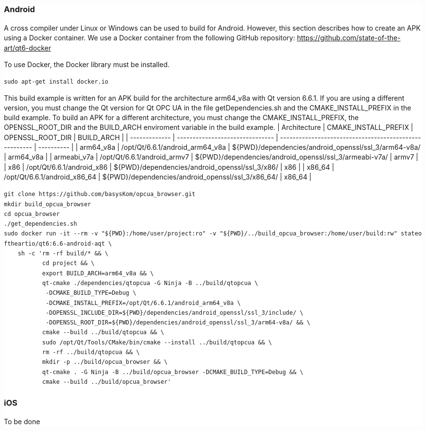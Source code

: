 ### Android
A cross compiler under Linux or Windows can be used to build for Android. However, this section describes how to create an APK using a Docker container.
We use a Docker container from the following GitHub repository:
https://github.com/state-of-the-art/qt6-docker

To use Docker, the Docker library must be installed.
```
sudo apt-get install docker.io
```

This build example is written for an APK build for the architecture arm64_v8a with Qt version 6.6.1.
If you are using a different version, you must change the Qt version for Qt OPC UA in the file getDependencies.sh and the CMAKE_INSTALL_PREFIX in the build example.
To build an APK for a different architecture, you must change the CMAKE_INSTALL_PREFIX, the OPENSSL_ROOT_DIR and the BUILD_ARCH enviroment variable in the build example.
| Architecture  | CMAKE_INSTALL_PREFIX            | OPENSSL_ROOT_DIR                                       | BUILD_ARCH |
| ------------- | ------------------------------- | ------------------------------------------------------ | ---------- |
| arm64_v8a     | /opt/Qt/6.6.1/android_arm64_v8a | ${PWD}/dependencies/android_openssl/ssl_3/arm64-v8a/   | arm64_v8a  |
| armeabi_v7a   | /opt/Qt/6.6.1/android_armv7     | ${PWD}/dependencies/android_openssl/ssl_3/armeabi-v7a/ | armv7      |
| x86           | /opt/Qt/6.6.1/android_x86       | ${PWD}/dependencies/android_openssl/ssl_3/x86/         | x86        |
| x86_64        | /opt/Qt/6.6.1/android_x86_64    | ${PWD}/dependencies/android_openssl/ssl_3/x86_64/      | x86_64     |

```
git clone https://github.com/basysKom/opcua_browser.git
mkdir build_opcua_browser
cd opcua_browser
./get_dependencies.sh
sudo docker run -it --rm -v "${PWD}:/home/user/project:ro" -v "${PWD}/../build_opcua_browser:/home/user/build:rw" stateoftheartio/qt6:6.6-android-aqt \
    sh -c 'rm -rf build/* && \
           cd project && \
           export BUILD_ARCH=arm64_v8a && \
           qt-cmake ./dependencies/qtopcua -G Ninja -B ../build/qtopcua \
            -DCMAKE_BUILD_TYPE=Debug \
            -DCMAKE_INSTALL_PREFIX=/opt/Qt/6.6.1/android_arm64_v8a \
            -DOPENSSL_INCLUDE_DIR=${PWD}/dependencies/android_openssl/ssl_3/include/ \
            -DOPENSSL_ROOT_DIR=${PWD}/dependencies/android_openssl/ssl_3/arm64-v8a/ && \
           cmake --build ../build/qtopcua && \
           sudo /opt/Qt/Tools/CMake/bin/cmake --install ../build/qtopcua && \
           rm -rf ../build/qtopcua && \
           mkdir -p ../build/opcua_browser && \
           qt-cmake . -G Ninja -B ../build/opcua_browser -DCMAKE_BUILD_TYPE=Debug && \
           cmake --build ../build/opcua_browser'
```

### iOS
To be done
